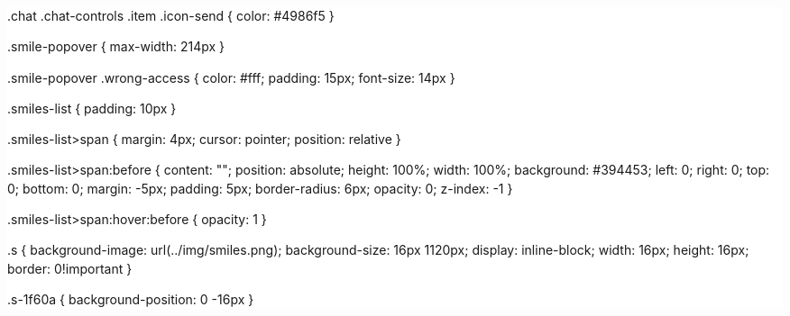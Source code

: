 .chat .chat-controls .item .icon-send {
    color: #4986f5
}

.smile-popover {
    max-width: 214px
}

.smile-popover .wrong-access {
    color: #fff;
    padding: 15px;
    font-size: 14px
}

.smiles-list {
    padding: 10px
}

.smiles-list>span {
    margin: 4px;
    cursor: pointer;
    position: relative
}

.smiles-list>span:before {
    content: "";
    position: absolute;
    height: 100%;
    width: 100%;
    background: #394453;
    left: 0;
    right: 0;
    top: 0;
    bottom: 0;
    margin: -5px;
    padding: 5px;
    border-radius: 6px;
    opacity: 0;
    z-index: -1
}

.smiles-list>span:hover:before {
    opacity: 1
}

.s {
    background-image: url(../img/smiles.png);
    background-size: 16px 1120px;
    display: inline-block;
    width: 16px;
    height: 16px;
    border: 0!important
}

.s-1f60a {
    background-position: 0 -16px
}

